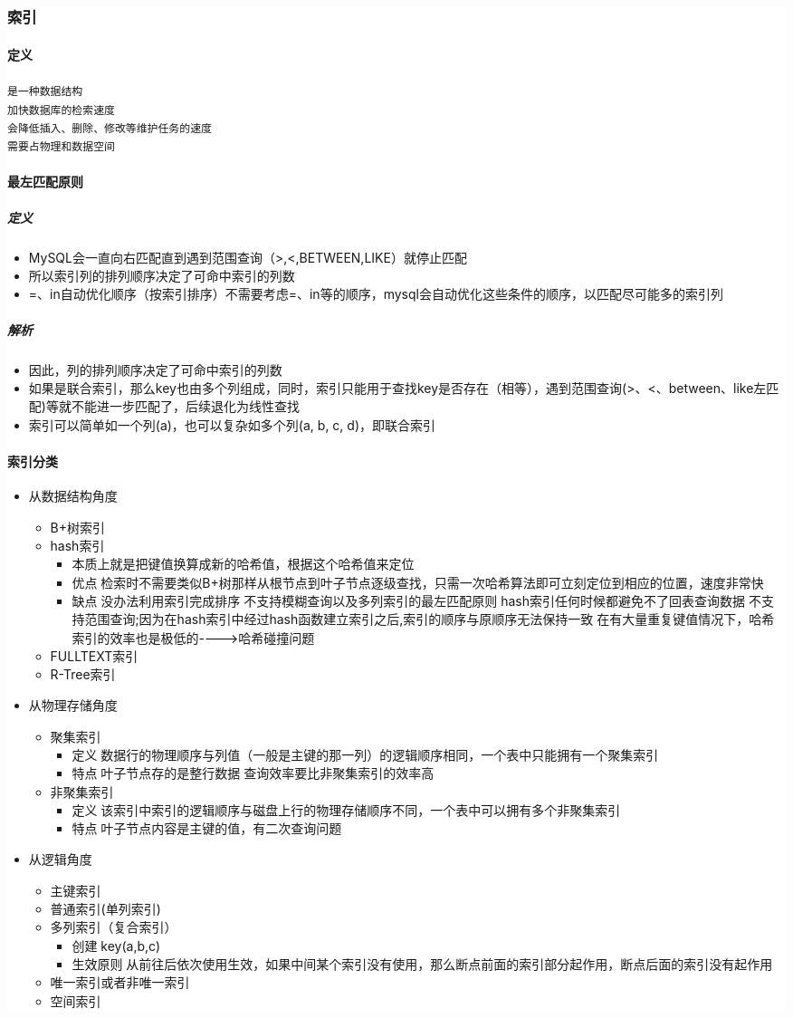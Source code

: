 ### 索引
#### 定义
    是一种数据结构
    加快数据库的检索速度
    会降低插入、删除、修改等维护任务的速度
    需要占物理和数据空间

#### 最左匹配原则
##### 定义
- MySQL会一直向右匹配直到遇到范围查询（>,<,BETWEEN,LIKE）就停止匹配
- 所以索引列的排列顺序决定了可命中索引的列数
- =、in自动优化顺序（按索引排序）不需要考虑=、in等的顺序，mysql会自动优化这些条件的顺序，以匹配尽可能多的索引列

##### 解析
- 因此，列的排列顺序决定了可命中索引的列数
- 如果是联合索引，那么key也由多个列组成，同时，索引只能用于查找key是否存在（相等），遇到范围查询(>、<、between、like左匹配)等就不能进一步匹配了，后续退化为线性查找
- 索引可以简单如一个列(a)，也可以复杂如多个列(a, b, c, d)，即联合索引

#### 索引分类
- 从数据结构角度
   - B+树索引
   - hash索引
      - 本质上就是把键值换算成新的哈希值，根据这个哈希值来定位
      - 优点
            检索时不需要类似B+树那样从根节点到叶子节点逐级查找，只需一次哈希算法即可立刻定位到相应的位置，速度非常快
      - 缺点
            没办法利用索引完成排序
            不支持模糊查询以及多列索引的最左匹配原则
            hash索引任何时候都避免不了回表查询数据
            不支持范围查询;因为在hash索引中经过hash函数建立索引之后,索引的顺序与原顺序无法保持一致
            在有大量重复键值情况下，哈希索引的效率也是极低的---->哈希碰撞问题
   - FULLTEXT索引
   - R-Tree索引

- 从物理存储角度
   - 聚集索引
      - 定义
            数据行的物理顺序与列值（一般是主键的那一列）的逻辑顺序相同，一个表中只能拥有一个聚集索引
      - 特点
            叶子节点存的是整行数据
            查询效率要比非聚集索引的效率高
   - 非聚集索引
      - 定义
            该索引中索引的逻辑顺序与磁盘上行的物理存储顺序不同，一个表中可以拥有多个非聚集索引
      - 特点
            叶子节点内容是主键的值，有二次查询问题

- 从逻辑角度
   - 主键索引
   - 普通索引(单列索引)
   - 多列索引（复合索引）
      - 创建
            key(a,b,c)
      - 生效原则
            从前往后依次使用生效，如果中间某个索引没有使用，那么断点前面的索引部分起作用，断点后面的索引没有起作用
   - 唯一索引或者非唯一索引
   - 空间索引
